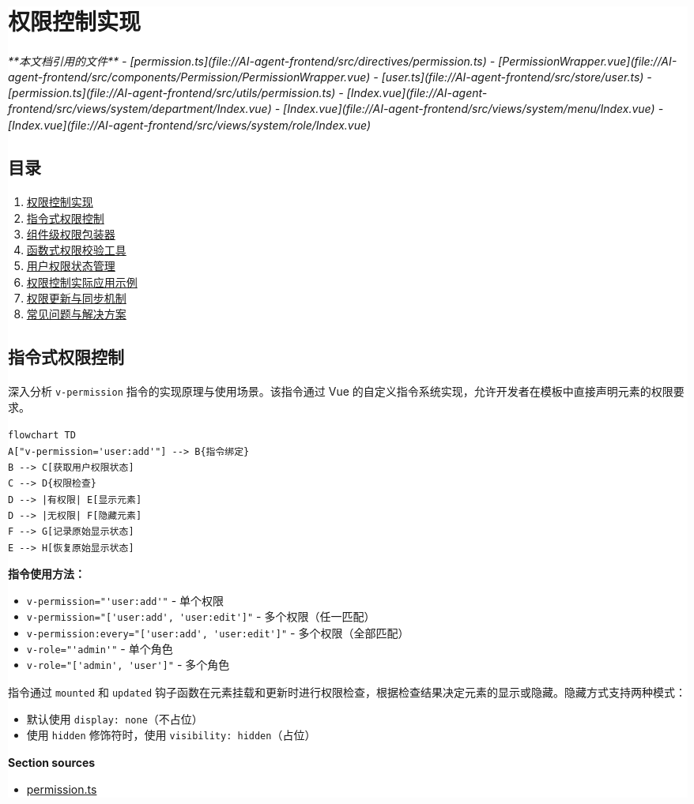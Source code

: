 # 权限控制实现

<cite>
**本文档引用的文件**  
- [permission.ts](file://AI-agent-frontend/src/directives/permission.ts)
- [PermissionWrapper.vue](file://AI-agent-frontend/src/components/Permission/PermissionWrapper.vue)
- [user.ts](file://AI-agent-frontend/src/store/user.ts)
- [permission.ts](file://AI-agent-frontend/src/utils/permission.ts)
- [Index.vue](file://AI-agent-frontend/src/views/system/department/Index.vue)
- [Index.vue](file://AI-agent-frontend/src/views/system/menu/Index.vue)
- [Index.vue](file://AI-agent-frontend/src/views/system/role/Index.vue)
</cite>

## 目录
1. [权限控制实现](#权限控制实现)
2. [指令式权限控制](#指令式权限控制)
3. [组件级权限包装器](#组件级权限包装器)
4. [函数式权限校验工具](#函数式权限校验工具)
5. [用户权限状态管理](#用户权限状态管理)
6. [权限控制实际应用示例](#权限控制实际应用示例)
7. [权限更新与同步机制](#权限更新与同步机制)
8. [常见问题与解决方案](#常见问题与解决方案)

## 指令式权限控制

深入分析 `v-permission` 指令的实现原理与使用场景。该指令通过 Vue 的自定义指令系统实现，允许开发者在模板中直接声明元素的权限要求。

```mermaid
flowchart TD
A["v-permission='user:add'"] --> B{指令绑定}
B --> C[获取用户权限状态]
C --> D{权限检查}
D --> |有权限| E[显示元素]
D --> |无权限| F[隐藏元素]
F --> G[记录原始显示状态]
E --> H[恢复原始显示状态]
```

**指令使用方法：**
- `v-permission="'user:add'"` - 单个权限
- `v-permission="['user:add', 'user:edit']"` - 多个权限（任一匹配）
- `v-permission:every="['user:add', 'user:edit']"` - 多个权限（全部匹配）
- `v-role="'admin'"` - 单个角色
- `v-role="['admin', 'user']"` - 多个角色

指令通过 `mounted` 和 `updated` 钩子函数在元素挂载和更新时进行权限检查，根据检查结果决定元素的显示或隐藏。隐藏方式支持两种模式：
- 默认使用 `display: none`（不占位）
- 使用 `hidden` 修饰符时，使用 `visibility: hidden`（占位）

**Section sources**
- [permission.ts](file://AI-agent-frontend/src/directives/permission.ts#L0-L206)
